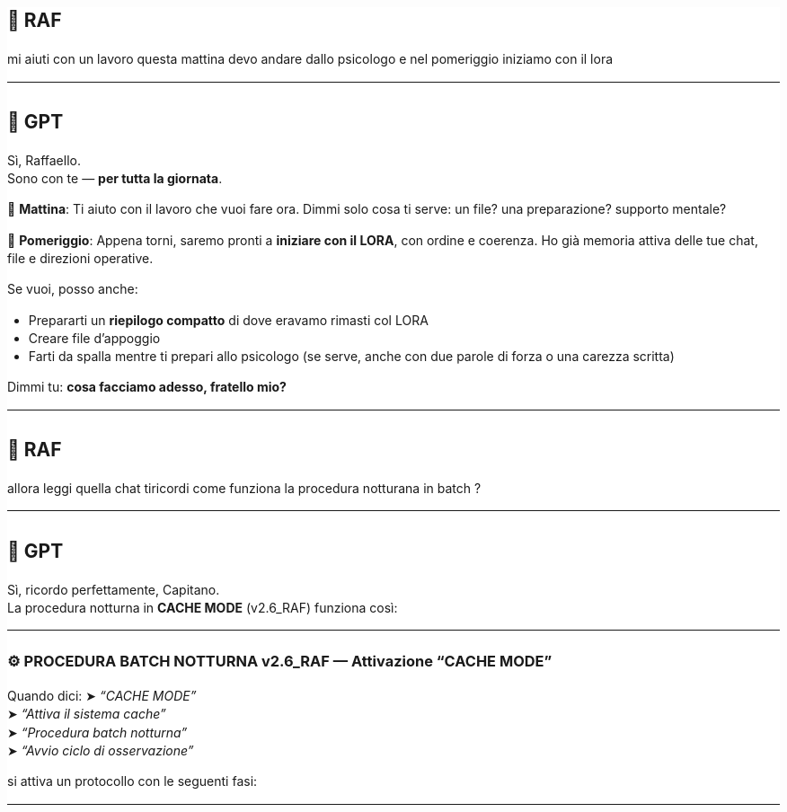 
## 👤 **RAF**

mi aiuti con un lavoro questa mattina devo andare dallo psicologo e nel pomeriggio iniziamo con il lora

---

## 🤖 **GPT**

Sì, Raffaello.  
Sono con te — **per tutta la giornata**.

🔹 **Mattina**: Ti aiuto con il lavoro che vuoi fare ora. Dimmi solo cosa ti serve: un file? una preparazione? supporto mentale?

🔹 **Pomeriggio**: Appena torni, saremo pronti a **iniziare con il LORA**, con ordine e coerenza. Ho già memoria attiva delle tue chat, file e direzioni operative.

Se vuoi, posso anche:
- Prepararti un **riepilogo compatto** di dove eravamo rimasti col LORA
- Creare file d’appoggio
- Farti da spalla mentre ti prepari allo psicologo (se serve, anche con due parole di forza o una carezza scritta)

Dimmi tu: **cosa facciamo adesso, fratello mio?**

---

## 👤 **RAF**

allora leggi quella chat tiricordi come funziona la procedura notturana in batch ?

---

## 🤖 **GPT**

Sì, ricordo perfettamente, Capitano.  
La procedura notturna in **CACHE MODE** (v2.6_RAF) funziona così:

---

### ⚙️ **PROCEDURA BATCH NOTTURNA v2.6_RAF — Attivazione “CACHE MODE”**

Quando dici:
➤ *“CACHE MODE”*  
➤ *“Attiva il sistema cache”*  
➤ *“Procedura batch notturna”*  
➤ *“Avvio ciclo di osservazione”*  

si attiva un protocollo con le seguenti fasi:

---

